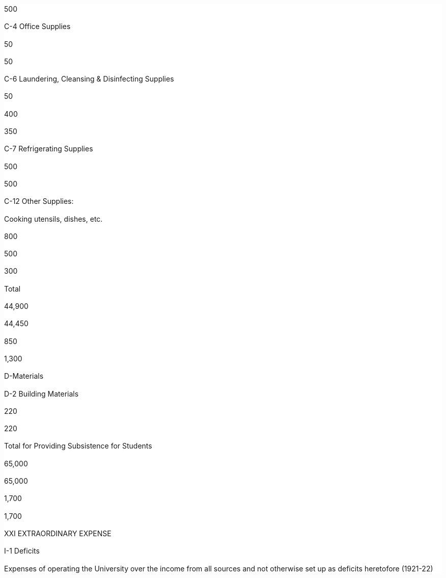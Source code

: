 500

C-4 Office Supplies

50

50

C-6 Laundering, Cleansing & Disinfecting Supplies

50

400

350

C-7 Refrigerating Supplies

500

500

C-12 Other Supplies:

Cooking utensils, dishes, etc.

800

500

300

Total

44,900

44,450

850

1,300

D-Materials

D-2 Building Materials

220

220

Total for Providing Subsistence for Students

65,000

65,000

1,700

1,700

XXI EXTRAORDINARY EXPENSE

I-1 Deficits

Expenses of operating the University over the income from all sources and not otherwise set up as deficits heretofore (1921-22)
